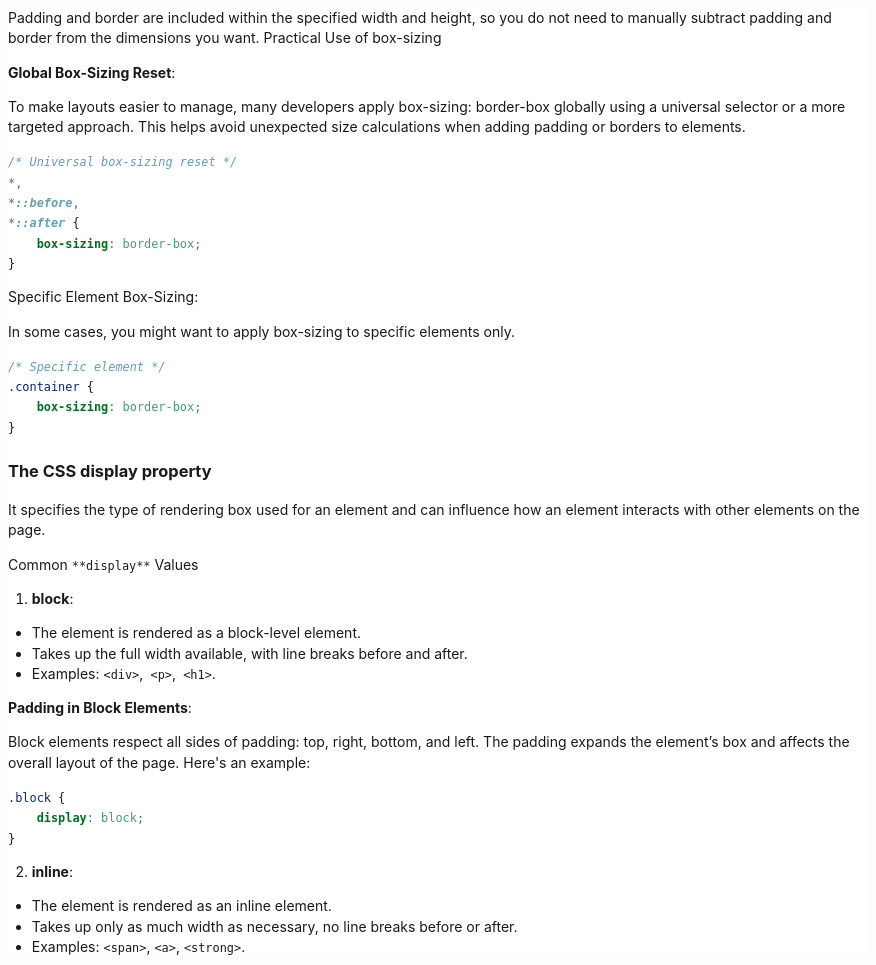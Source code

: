 Padding and border are included within the specified width and height, so you do not need to manually subtract padding and border from the dimensions you want.
Practical Use of box-sizing

**Global Box-Sizing Reset**:

To make layouts easier to manage, many developers apply box-sizing: border-box globally using a universal selector or a more targeted approach. This helps avoid unexpected size calculations when adding padding or borders to elements.

```css
/* Universal box-sizing reset */
*,
*::before,
*::after {
    box-sizing: border-box;
}
```

Specific Element Box-Sizing:

In some cases, you might want to apply box-sizing to specific elements only.

```css
/* Specific element */
.container {
    box-sizing: border-box;
}
```

### The CSS display property

It specifies the type of rendering box used for an element and can influence how an element interacts with other elements on the page.

Common `**display**` Values

1. **block**:

-   The element is rendered as a block-level element.
-   Takes up the full width available, with line breaks before and after.
-   Examples: `<div>`,` <p>`,` <h1>`.

**Padding in Block Elements**:

Block elements respect all sides of padding: top, right, bottom, and left. The padding expands the element’s box and affects the overall layout of the page. Here's an example:

```css
.block {
    display: block;
}
```

2. **inline**:

-   The element is rendered as an inline element.
-   Takes up only as much width as necessary, no line breaks before or after.
-   Examples: `<span>`, `<a>`, `<strong>`.
